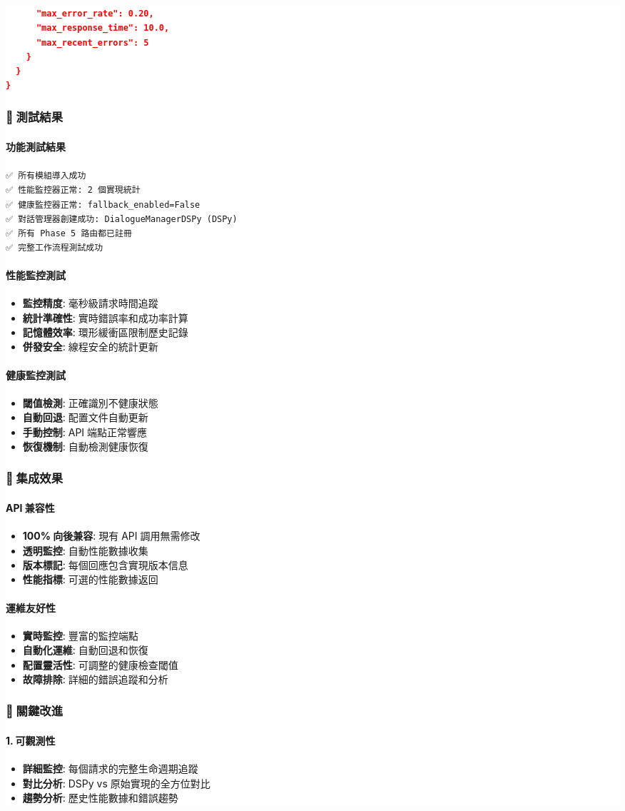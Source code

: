 ```json
      "max_error_rate": 0.20,
      "max_response_time": 10.0,
      "max_recent_errors": 5
    }
  }
}
```

### 🧪 測試結果

#### 功能測試結果
```
✅ 所有模組導入成功
✅ 性能監控器正常: 2 個實現統計
✅ 健康監控器正常: fallback_enabled=False
✅ 對話管理器創建成功: DialogueManagerDSPy (DSPy)
✅ 所有 Phase 5 路由都已註冊
✅ 完整工作流程測試成功
```

#### 性能監控測試
- **監控精度**: 毫秒級請求時間追蹤
- **統計準確性**: 實時錯誤率和成功率計算
- **記憶體效率**: 環形緩衝區限制歷史記錄
- **併發安全**: 線程安全的統計更新

#### 健康監控測試
- **閾值檢測**: 正確識別不健康狀態
- **自動回退**: 配置文件自動更新
- **手動控制**: API 端點正常響應
- **恢復機制**: 自動檢測健康恢復

### 🔄 集成效果

#### API 兼容性
- **100% 向後兼容**: 現有 API 調用無需修改
- **透明監控**: 自動性能數據收集
- **版本標記**: 每個回應包含實現版本信息
- **性能指標**: 可選的性能數據返回

#### 運維友好性
- **實時監控**: 豐富的監控端點
- **自動化運維**: 自動回退和恢復
- **配置靈活性**: 可調整的健康檢查閾值
- **故障排除**: 詳細的錯誤追蹤和分析

### 🚀 關鍵改進

#### 1. 可觀測性
- **詳細監控**: 每個請求的完整生命週期追蹤
- **對比分析**: DSPy vs 原始實現的全方位對比
- **趨勢分析**: 歷史性能數據和錯誤趨勢
